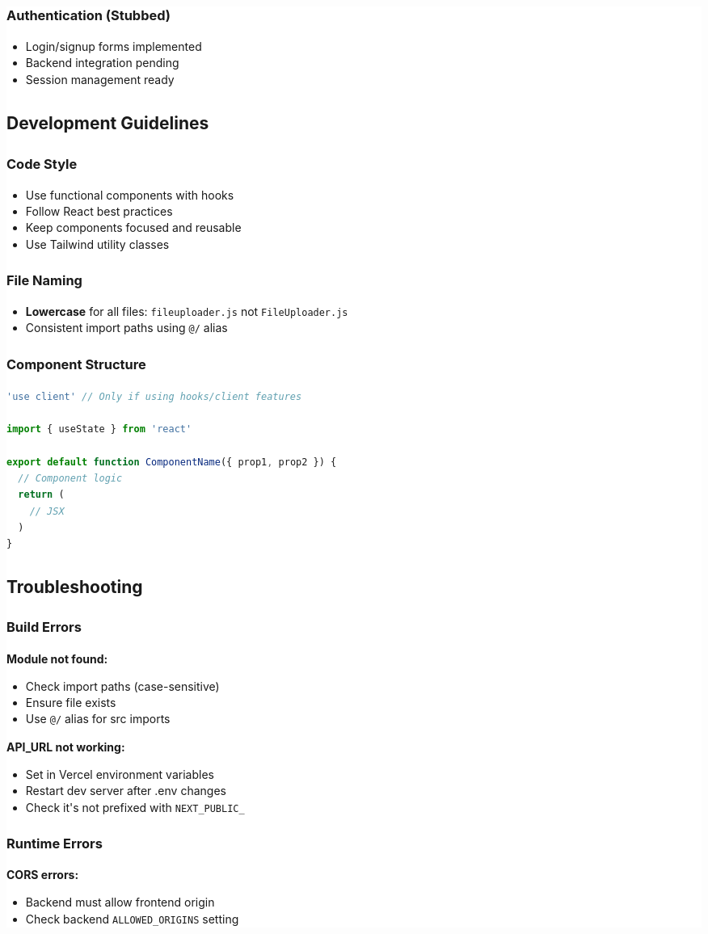 ### Authentication (Stubbed)
- Login/signup forms implemented
- Backend integration pending
- Session management ready

## Development Guidelines

### Code Style
- Use functional components with hooks
- Follow React best practices
- Keep components focused and reusable
- Use Tailwind utility classes

### File Naming
- **Lowercase** for all files: `fileuploader.js` not `FileUploader.js`
- Consistent import paths using `@/` alias

### Component Structure
```javascript
'use client' // Only if using hooks/client features

import { useState } from 'react'

export default function ComponentName({ prop1, prop2 }) {
  // Component logic
  return (
    // JSX
  )
}
```

## Troubleshooting

### Build Errors

**Module not found:**
- Check import paths (case-sensitive)
- Ensure file exists
- Use `@/` alias for src imports

**API_URL not working:**
- Set in Vercel environment variables
- Restart dev server after .env changes
- Check it's not prefixed with `NEXT_PUBLIC_`

### Runtime Errors

**CORS errors:**
- Backend must allow frontend origin
- Check backend `ALLOWED_ORIGINS` setting
